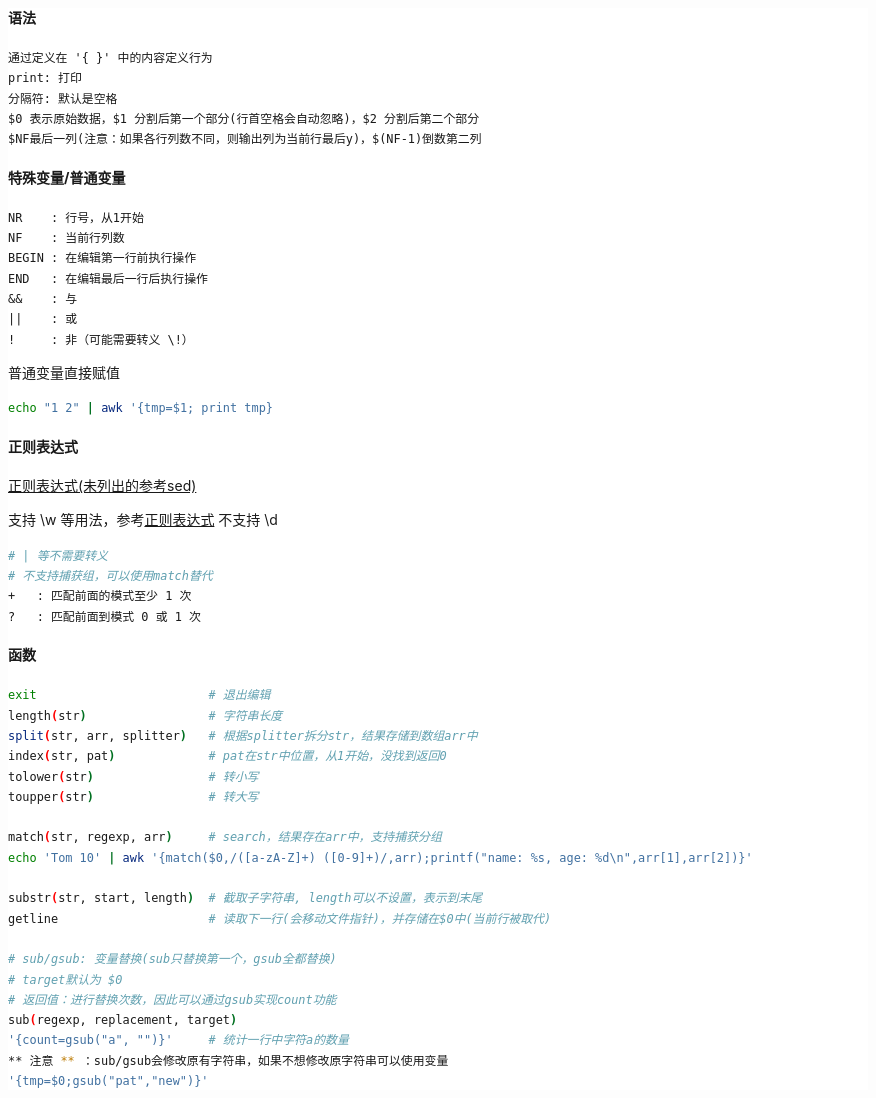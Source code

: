 #### 语法

```text
通过定义在 '{ }' 中的内容定义行为
print: 打印
分隔符: 默认是空格
$0 表示原始数据，$1 分割后第一个部分(行首空格会自动忽略)，$2 分割后第二个部分
$NF最后一列(注意：如果各行列数不同，则输出列为当前行最后y)，$(NF-1)倒数第二列
```

#### 特殊变量/普通变量

```text
NR    : 行号，从1开始
NF    : 当前行列数
BEGIN : 在编辑第一行前执行操作
END   : 在编辑最后一行后执行操作
&&    : 与
||    : 或
!     : 非（可能需要转义 \!）
```

普通变量直接赋值

```sh
echo "1 2" | awk '{tmp=$1; print tmp}
```

#### 正则表达式

[正则表达式(未列出的参考sed)](#sed-regexp)

支持 \w 等用法，参考[正则表达式](../算法/mess.md#正则表达式)
不支持 \d

```sh
# | 等不需要转义
# 不支持捕获组，可以使用match替代
+   : 匹配前面的模式至少 1 次
?   : 匹配前面到模式 0 或 1 次
```

#### 函数

```sh
exit                        # 退出编辑
length(str)                 # 字符串长度
split(str, arr, splitter)   # 根据splitter拆分str，结果存储到数组arr中
index(str, pat)             # pat在str中位置，从1开始，没找到返回0
tolower(str)                # 转小写
toupper(str)                # 转大写

match(str, regexp, arr)     # search，结果存在arr中，支持捕获分组
echo 'Tom 10' | awk '{match($0,/([a-zA-Z]+) ([0-9]+)/,arr);printf("name: %s, age: %d\n",arr[1],arr[2])}'

substr(str, start, length)  # 截取子字符串, length可以不设置，表示到末尾
getline                     # 读取下一行(会移动文件指针)，并存储在$0中(当前行被取代)

# sub/gsub: 变量替换(sub只替换第一个，gsub全都替换)
# target默认为 $0
# 返回值：进行替换次数，因此可以通过gsub实现count功能
sub(regexp, replacement, target)
'{count=gsub("a", "")}'     # 统计一行中字符a的数量
** 注意 ** ：sub/gsub会修改原有字符串，如果不想修改原字符串可以使用变量
'{tmp=$0;gsub("pat","new")}'
```
